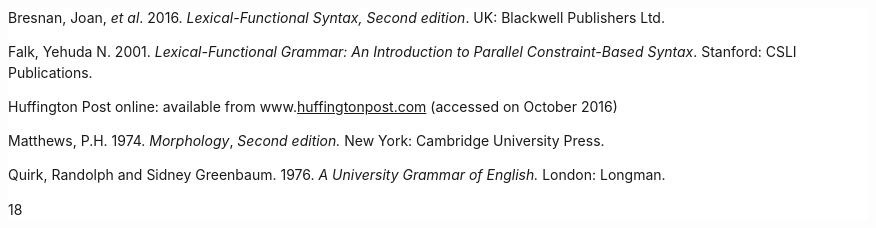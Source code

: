<p><span class="font12">Bresnan, Joan, </span><span class="font12" style="font-style:italic;">et al</span><span class="font12">. 2016. </span><span class="font12" style="font-style:italic;">Lexical-Functional Syntax, Second edition</span><span class="font12">. UK: Blackwell Publishers Ltd.</span></p>
<p><span class="font12">Falk, Yehuda N. 2001. </span><span class="font12" style="font-style:italic;">Lexical-Functional Grammar: An Introduction to Parallel Constraint-Based Syntax</span><span class="font12">. Stanford: CSLI Publications.</span></p>
<p><span class="font12">Huffington Post online: available from www.</span><span class="font12" style="text-decoration:underline;">huffingtonpost.com</span><span class="font12"> (accessed on October 2016)</span></p>
<p><span class="font12">Matthews, P.H. 1974. </span><span class="font12" style="font-style:italic;">Morphology</span><span class="font12">, </span><span class="font12" style="font-style:italic;">Second edition.</span><span class="font12"> New York: Cambridge University Press.</span></p>
<p><span class="font12">Quirk, Randolph and Sidney Greenbaum. 1976. </span><span class="font12" style="font-style:italic;">A University Grammar of English. </span><span class="font12">London: Longman.</span></p>
<p><span class="font11">18</span></p>